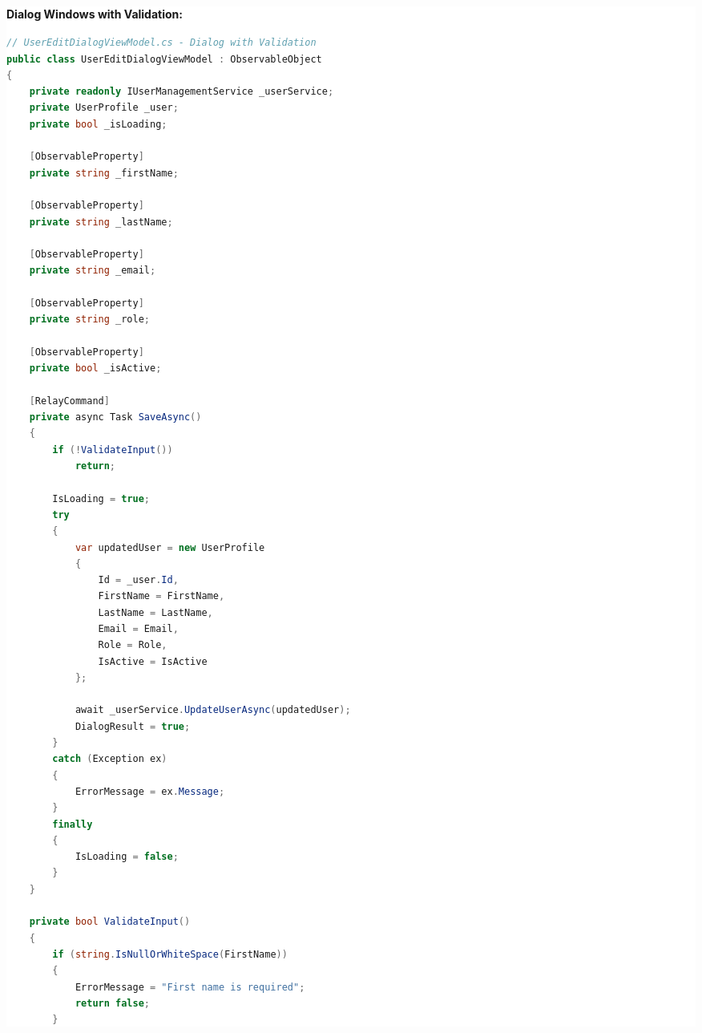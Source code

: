 **Dialog Windows with Validation:**

```csharp
// UserEditDialogViewModel.cs - Dialog with Validation
public class UserEditDialogViewModel : ObservableObject
{
    private readonly IUserManagementService _userService;
    private UserProfile _user;
    private bool _isLoading;

    [ObservableProperty]
    private string _firstName;

    [ObservableProperty]
    private string _lastName;

    [ObservableProperty]
    private string _email;

    [ObservableProperty]
    private string _role;

    [ObservableProperty]
    private bool _isActive;

    [RelayCommand]
    private async Task SaveAsync()
    {
        if (!ValidateInput())
            return;

        IsLoading = true;
        try
        {
            var updatedUser = new UserProfile
            {
                Id = _user.Id,
                FirstName = FirstName,
                LastName = LastName,
                Email = Email,
                Role = Role,
                IsActive = IsActive
            };

            await _userService.UpdateUserAsync(updatedUser);
            DialogResult = true;
        }
        catch (Exception ex)
        {
            ErrorMessage = ex.Message;
        }
        finally
        {
            IsLoading = false;
        }
    }

    private bool ValidateInput()
    {
        if (string.IsNullOrWhiteSpace(FirstName))
        {
            ErrorMessage = "First name is required";
            return false;
        }
```